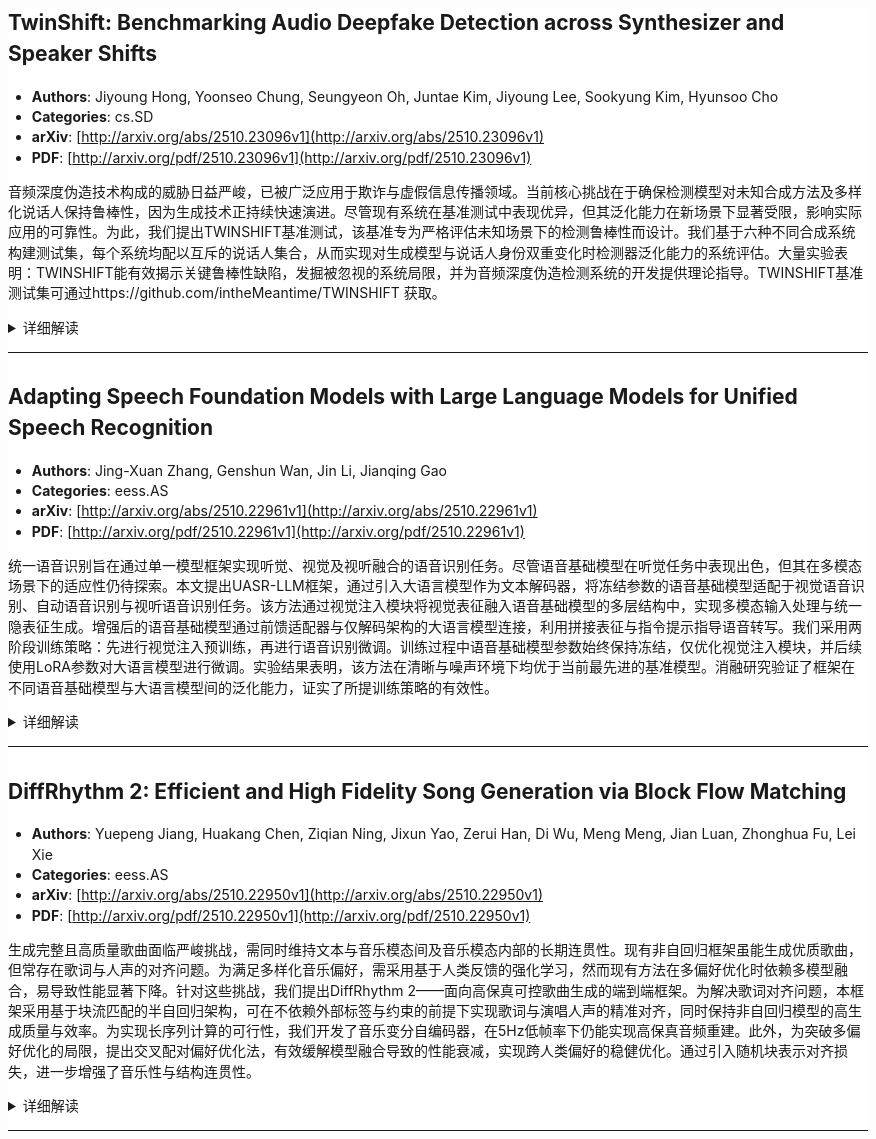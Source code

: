 ## TwinShift: Benchmarking Audio Deepfake Detection across Synthesizer and Speaker Shifts
- **Authors**: Jiyoung Hong, Yoonseo Chung, Seungyeon Oh, Juntae Kim, Jiyoung Lee, Sookyung Kim, Hyunsoo Cho
- **Categories**: cs.SD
- **arXiv**: [http://arxiv.org/abs/2510.23096v1](http://arxiv.org/abs/2510.23096v1)
- **PDF**: [http://arxiv.org/pdf/2510.23096v1](http://arxiv.org/pdf/2510.23096v1)

音频深度伪造技术构成的威胁日益严峻，已被广泛应用于欺诈与虚假信息传播领域。当前核心挑战在于确保检测模型对未知合成方法及多样化说话人保持鲁棒性，因为生成技术正持续快速演进。尽管现有系统在基准测试中表现优异，但其泛化能力在新场景下显著受限，影响实际应用的可靠性。为此，我们提出TWINSHIFT基准测试，该基准专为严格评估未知场景下的检测鲁棒性而设计。我们基于六种不同合成系统构建测试集，每个系统均配以互斥的说话人集合，从而实现对生成模型与说话人身份双重变化时检测器泛化能力的系统评估。大量实验表明：TWINSHIFT能有效揭示关键鲁棒性缺陷，发掘被忽视的系统局限，并为音频深度伪造检测系统的开发提供理论指导。TWINSHIFT基准测试集可通过https://github.com/intheMeantime/TWINSHIFT 获取。

<details><summary>详细解读</summary></details>

---

## Adapting Speech Foundation Models with Large Language Models for Unified Speech Recognition
- **Authors**: Jing-Xuan Zhang, Genshun Wan, Jin Li, Jianqing Gao
- **Categories**: eess.AS
- **arXiv**: [http://arxiv.org/abs/2510.22961v1](http://arxiv.org/abs/2510.22961v1)
- **PDF**: [http://arxiv.org/pdf/2510.22961v1](http://arxiv.org/pdf/2510.22961v1)

统一语音识别旨在通过单一模型框架实现听觉、视觉及视听融合的语音识别任务。尽管语音基础模型在听觉任务中表现出色，但其在多模态场景下的适应性仍待探索。本文提出UASR-LLM框架，通过引入大语言模型作为文本解码器，将冻结参数的语音基础模型适配于视觉语音识别、自动语音识别与视听语音识别任务。该方法通过视觉注入模块将视觉表征融入语音基础模型的多层结构中，实现多模态输入处理与统一隐表征生成。增强后的语音基础模型通过前馈适配器与仅解码架构的大语言模型连接，利用拼接表征与指令提示指导语音转写。我们采用两阶段训练策略：先进行视觉注入预训练，再进行语音识别微调。训练过程中语音基础模型参数始终保持冻结，仅优化视觉注入模块，并后续使用LoRA参数对大语言模型进行微调。实验结果表明，该方法在清晰与噪声环境下均优于当前最先进的基准模型。消融研究验证了框架在不同语音基础模型与大语言模型间的泛化能力，证实了所提训练策略的有效性。

<details><summary>详细解读</summary></details>

---

## DiffRhythm 2: Efficient and High Fidelity Song Generation via Block Flow Matching
- **Authors**: Yuepeng Jiang, Huakang Chen, Ziqian Ning, Jixun Yao, Zerui Han, Di Wu, Meng Meng, Jian Luan, Zhonghua Fu, Lei Xie
- **Categories**: eess.AS
- **arXiv**: [http://arxiv.org/abs/2510.22950v1](http://arxiv.org/abs/2510.22950v1)
- **PDF**: [http://arxiv.org/pdf/2510.22950v1](http://arxiv.org/pdf/2510.22950v1)

生成完整且高质量歌曲面临严峻挑战，需同时维持文本与音乐模态间及音乐模态内部的长期连贯性。现有非自回归框架虽能生成优质歌曲，但常存在歌词与人声的对齐问题。为满足多样化音乐偏好，需采用基于人类反馈的强化学习，然而现有方法在多偏好优化时依赖多模型融合，易导致性能显著下降。针对这些挑战，我们提出DiffRhythm 2——面向高保真可控歌曲生成的端到端框架。为解决歌词对齐问题，本框架采用基于块流匹配的半自回归架构，可在不依赖外部标签与约束的前提下实现歌词与演唱人声的精准对齐，同时保持非自回归模型的高生成质量与效率。为实现长序列计算的可行性，我们开发了音乐变分自编码器，在5Hz低帧率下仍能实现高保真音频重建。此外，为突破多偏好优化的局限，提出交叉配对偏好优化法，有效缓解模型融合导致的性能衰减，实现跨人类偏好的稳健优化。通过引入随机块表示对齐损失，进一步增强了音乐性与结构连贯性。

<details><summary>详细解读</summary></details>

---
